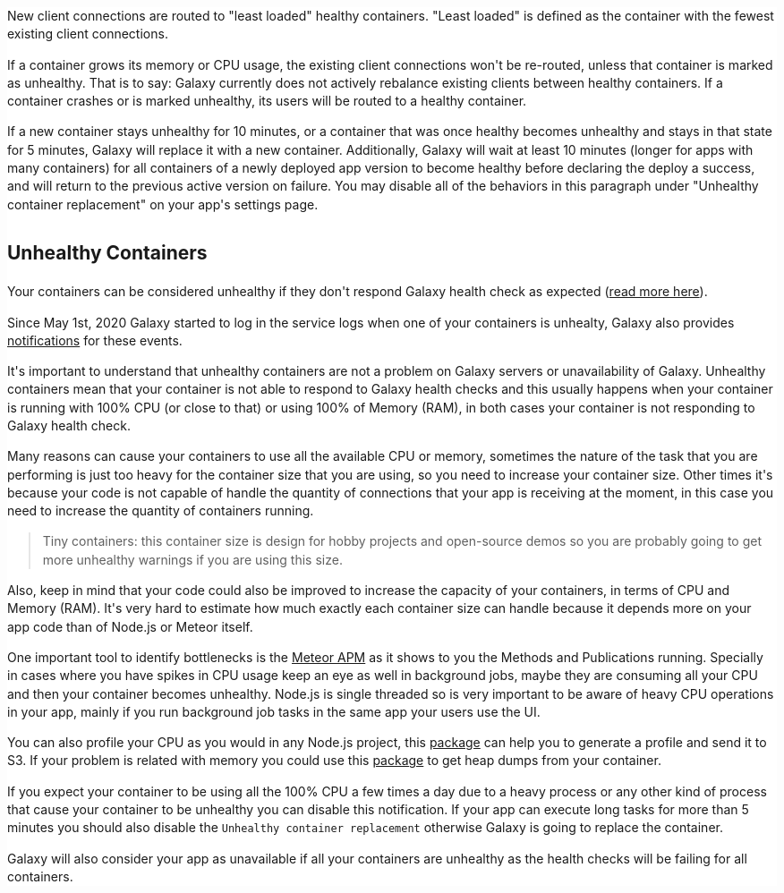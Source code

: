 New client connections are routed to "least loaded" healthy containers. "Least loaded" is defined as the container with the fewest existing client connections.

If a container grows its memory or CPU usage, the existing client connections won't be re-routed, unless that container is marked as unhealthy. That is to say: Galaxy currently does not actively rebalance existing clients between healthy containers. If a container crashes or is marked unhealthy, its users will be routed to a healthy container.

If a new container stays unhealthy for 10 minutes, or a container that was once healthy becomes unhealthy and stays in that state for 5 minutes, Galaxy will replace it with a new container. Additionally, Galaxy will wait at least 10 minutes (longer for apps with many containers) for all containers of a newly deployed app version to become healthy before declaring the deploy a success, and will return to the previous active version on failure. You may disable all of the behaviors in this paragraph under "Unhealthy container replacement" on your app's settings page.

<h2 id="unhealthy">Unhealthy Containers</h2>

Your containers can be considered unhealthy if they don't respond Galaxy health check as expected ([read more here](#load-balancing)).

Since May 1st, 2020 Galaxy started to log in the service logs when one of your containers is unhealty, Galaxy also provides [notifications](./notifications.md) for these events.

It's important to understand that unhealthy containers are not a problem on Galaxy servers or unavailability of Galaxy. Unhealthy containers mean that your container is not able to respond to Galaxy health checks and this usually happens when your container is running with 100% CPU (or close to that) or using 100% of Memory (RAM), in both cases your container is not responding to Galaxy health check.

Many reasons can cause your containers to use all the available CPU or memory, sometimes the nature of the task that you are performing is just too heavy for the container size that you are using, so you need to increase your container size. Other times it's because your code is not capable of handle the quantity of connections that your app is receiving at the moment, in this case you need to increase the quantity of containers running.

> Tiny containers: this container size is design for hobby projects and open-source demos so you are probably going to get more unhealthy warnings if you are using this size.

Also, keep in mind that your code could also be improved to increase the capacity of your containers, in terms of CPU and Memory (RAM). It's very hard to estimate how much exactly each container size can handle because it depends more on your app code than of Node.js or Meteor itself.

One important tool to identify bottlenecks is the [Meteor APM](/apm-getting-started.html) as it shows to you the Methods and Publications running. Specially in cases where you have spikes in CPU usage keep an eye as well in background jobs, maybe they are consuming all your CPU and then your container becomes unhealthy. Node.js is single threaded so is very important to be aware of heavy CPU operations in your app, mainly if you run background job tasks in the same app your users use the UI. 

You can also profile your CPU as you would in any Node.js project, this [package](https://github.com/quavedev/profile) can help you to generate a profile and send it to S3. If your problem is related with memory you could use this [package](https://github.com/npvn/meteor-heapsave) to get heap dumps from your container. 

If you expect your container to be using all the 100% CPU a few times a day due to a heavy process or any other kind of process that cause your container to be unhealthy you can disable this notification. If your app can execute long tasks for more than 5 minutes you should also disable the `Unhealthy container replacement` otherwise Galaxy is going to replace the container.

Galaxy will also consider your app as unavailable if all your containers are unhealthy as the health checks will be failing for all containers.
